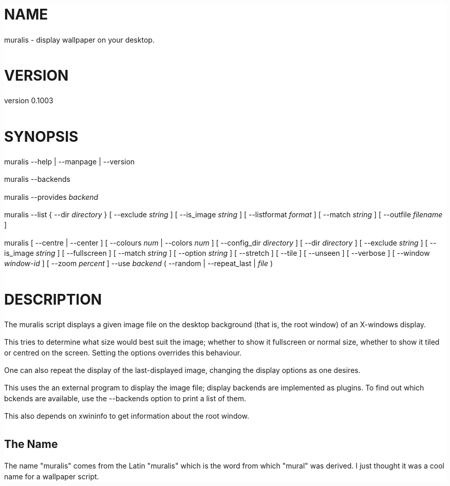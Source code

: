 # NAME

muralis - display wallpaper on your desktop.

# VERSION

version 0.1003

# SYNOPSIS

muralis --help | --manpage | --version

muralis --backends

muralis --provides _backend_

muralis --list { --dir _directory_ } \[ --exclude _string_ \]
\[ --is\_image _string_ \] \[ --listformat _format_ \]
\[ --match _string_ \] \[ --outfile _filename_ \]

muralis \[ --centre | --center \] \[ --colours _num_ | --colors _num_ \]
\[ --config\_dir _directory_ \] \[ --dir _directory_ \] \[ --exclude _string_ \]
\[ --is\_image _string_ \] \[ --fullscreen \] \[ --match _string_ \]
\[ --option _string_ \] \[ --stretch \] \[ --tile \] \[ --unseen \]
\[ --verbose \] \[ --window _window-id_ \] \[ --zoom _percent_ \]
\--use _backend_
( --random | --repeat\_last | _file_ )

# DESCRIPTION

The muralis script displays a given image file on the desktop
background (that is, the root window) of an X-windows display.

This tries to determine what size would best suit the image; whether to
show it fullscreen or normal size, whether to show it tiled or centred
on the screen.  Setting the options overrides this behaviour.

One can also repeat the display of the last-displayed image, changing the
display options as one desires.

This uses the an external program to display the image file; display backends
are implemented as plugins.  To find out which bckends are available, use the
\--backends option to print a list of them.

This also depends on xwininfo to get information about the root window.

## The Name

The name "muralis" comes from the Latin "muralis" which is the word from
which "mural" was derived.  I just thought it was a cool name for a wallpaper
script.
